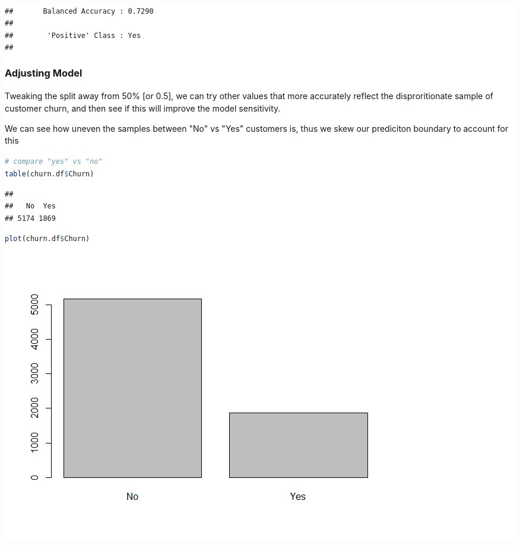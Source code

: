 ```
##       Balanced Accuracy : 0.7290         
##                                          
##        'Positive' Class : Yes            
## 
```


### Adjusting Model

Tweaking the split away from 50% [or 0.5], we can try other values that more accurately reflect the disproritionate sample of customer churn, and then see if this will improve the model sensitivity.

We can see how uneven the samples between "No" vs "Yes" customers is, thus we skew our prediciton boundary to account for this


```r
# compare "yes" vs "no"
table(churn.df$Churn)
```

```
## 
##   No  Yes 
## 5174 1869
```

```r
plot(churn.df$Churn)
```

![](Lab2_Churn_Models_files/figure-html/unnamed-chunk-15-1.png)

